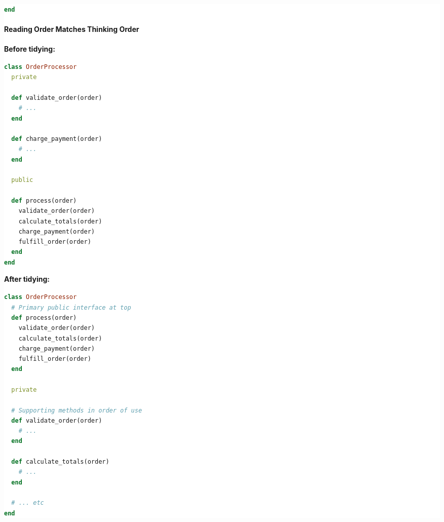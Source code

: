 ```ruby
end
```

#### Reading Order Matches Thinking Order
**Before tidying:**
```ruby
class OrderProcessor
  private
  
  def validate_order(order)
    # ...
  end
  
  def charge_payment(order)
    # ...
  end
  
  public
  
  def process(order)
    validate_order(order)
    calculate_totals(order)
    charge_payment(order)
    fulfill_order(order)
  end
end
```

**After tidying:**
```ruby
class OrderProcessor
  # Primary public interface at top
  def process(order)
    validate_order(order)
    calculate_totals(order)
    charge_payment(order)
    fulfill_order(order)
  end
  
  private
  
  # Supporting methods in order of use
  def validate_order(order)
    # ...
  end
  
  def calculate_totals(order)
    # ...
  end
  
  # ... etc
end
```
